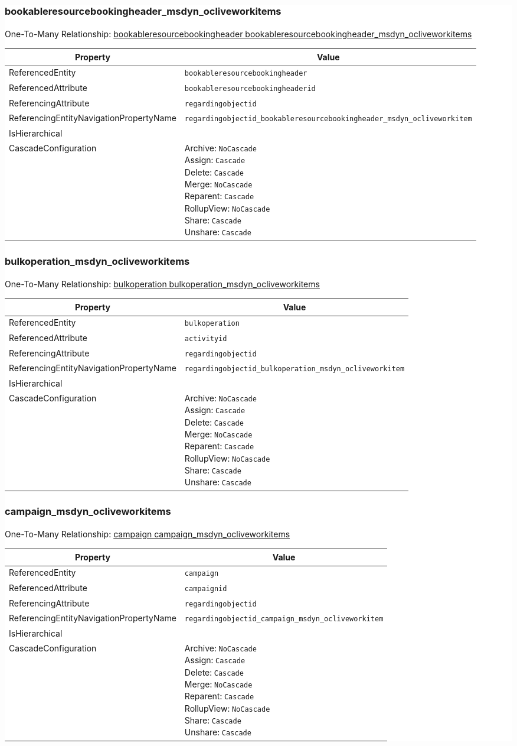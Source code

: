 ### <a name="BKMK_bookableresourcebookingheader_msdyn_ocliveworkitems"></a> bookableresourcebookingheader_msdyn_ocliveworkitems

One-To-Many Relationship: [bookableresourcebookingheader bookableresourcebookingheader_msdyn_ocliveworkitems](bookableresourcebookingheader.md#BKMK_bookableresourcebookingheader_msdyn_ocliveworkitems)

|Property|Value|
|---|---|
|ReferencedEntity|`bookableresourcebookingheader`|
|ReferencedAttribute|`bookableresourcebookingheaderid`|
|ReferencingAttribute|`regardingobjectid`|
|ReferencingEntityNavigationPropertyName|`regardingobjectid_bookableresourcebookingheader_msdyn_ocliveworkitem`|
|IsHierarchical||
|CascadeConfiguration|Archive: `NoCascade`<br />Assign: `Cascade`<br />Delete: `Cascade`<br />Merge: `NoCascade`<br />Reparent: `Cascade`<br />RollupView: `NoCascade`<br />Share: `Cascade`<br />Unshare: `Cascade`|

### <a name="BKMK_bulkoperation_msdyn_ocliveworkitems"></a> bulkoperation_msdyn_ocliveworkitems

One-To-Many Relationship: [bulkoperation bulkoperation_msdyn_ocliveworkitems](bulkoperation.md#BKMK_bulkoperation_msdyn_ocliveworkitems)

|Property|Value|
|---|---|
|ReferencedEntity|`bulkoperation`|
|ReferencedAttribute|`activityid`|
|ReferencingAttribute|`regardingobjectid`|
|ReferencingEntityNavigationPropertyName|`regardingobjectid_bulkoperation_msdyn_ocliveworkitem`|
|IsHierarchical||
|CascadeConfiguration|Archive: `NoCascade`<br />Assign: `Cascade`<br />Delete: `Cascade`<br />Merge: `NoCascade`<br />Reparent: `Cascade`<br />RollupView: `NoCascade`<br />Share: `Cascade`<br />Unshare: `Cascade`|

### <a name="BKMK_campaign_msdyn_ocliveworkitems"></a> campaign_msdyn_ocliveworkitems

One-To-Many Relationship: [campaign campaign_msdyn_ocliveworkitems](campaign.md#BKMK_campaign_msdyn_ocliveworkitems)

|Property|Value|
|---|---|
|ReferencedEntity|`campaign`|
|ReferencedAttribute|`campaignid`|
|ReferencingAttribute|`regardingobjectid`|
|ReferencingEntityNavigationPropertyName|`regardingobjectid_campaign_msdyn_ocliveworkitem`|
|IsHierarchical||
|CascadeConfiguration|Archive: `NoCascade`<br />Assign: `Cascade`<br />Delete: `Cascade`<br />Merge: `NoCascade`<br />Reparent: `Cascade`<br />RollupView: `NoCascade`<br />Share: `Cascade`<br />Unshare: `Cascade`|
